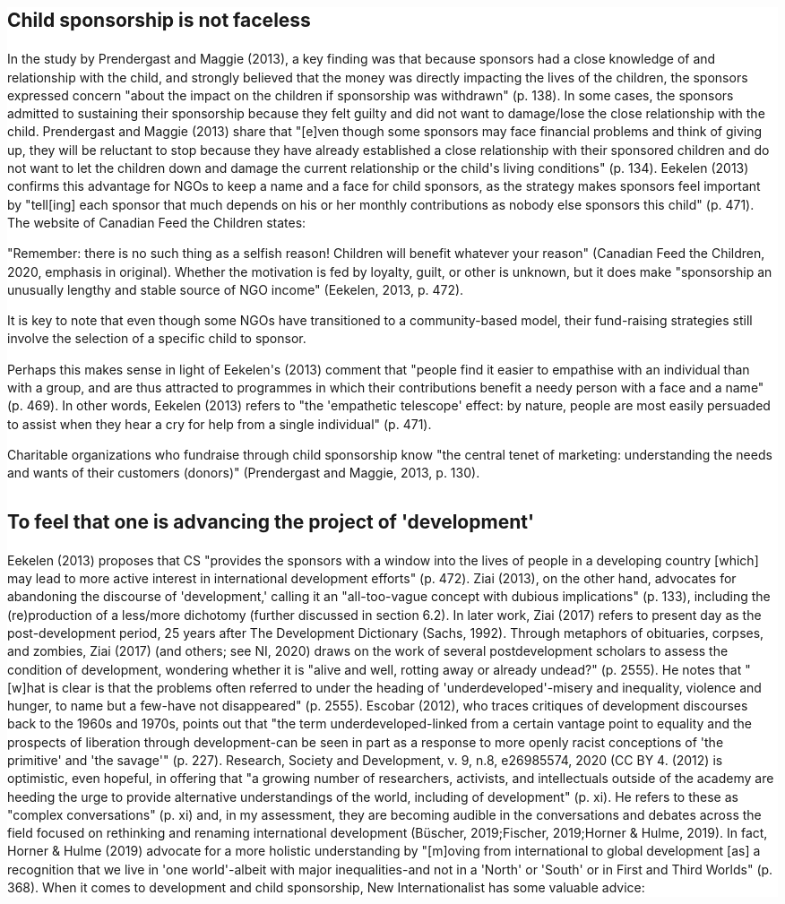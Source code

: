 
## Child sponsorship is not faceless

In the study by Prendergast and Maggie (2013), a key finding was that because sponsors had a close knowledge of and relationship with the child, and strongly believed that the money was directly impacting the lives of the children, the sponsors expressed concern "about the impact on the children if sponsorship was withdrawn" (p. 138). In some cases, the sponsors admitted to sustaining their sponsorship because they felt guilty and did not want to damage/lose the close relationship with the child. Prendergast and Maggie (2013) share that "[e]ven though some sponsors may face financial problems and think of giving up, they will be reluctant to stop because they have already established a close relationship with their sponsored children and do not want to let the children down and damage the current relationship or the child's living conditions" (p. 134). Eekelen (2013) confirms this advantage for NGOs to keep a name and a face for child sponsors, as the strategy makes sponsors feel important by "tell[ing] each sponsor that much depends on his or her monthly contributions as nobody else sponsors this child" (p. 471). The website of Canadian Feed the Children states:

"Remember: there is no such thing as a selfish reason! Children will benefit whatever your reason" (Canadian Feed the Children, 2020, emphasis in original). Whether the motivation is fed by loyalty, guilt, or other is unknown, but it does make "sponsorship an unusually lengthy and stable source of NGO income" (Eekelen, 2013, p. 472).

It is key to note that even though some NGOs have transitioned to a community-based model, their fund-raising strategies still involve the selection of a specific child to sponsor.

Perhaps this makes sense in light of Eekelen's (2013) comment that "people find it easier to empathise with an individual than with a group, and are thus attracted to programmes in which their contributions benefit a needy person with a face and a name" (p. 469). In other words, Eekelen (2013) refers to "the 'empathetic telescope' effect: by nature, people are most easily persuaded to assist when they hear a cry for help from a single individual" (p. 471).

Charitable organizations who fundraise through child sponsorship know "the central tenet of marketing: understanding the needs and wants of their customers (donors)" (Prendergast and Maggie, 2013, p. 130).


## To feel that one is advancing the project of 'development'

Eekelen (2013) proposes that CS "provides the sponsors with a window into the lives of people in a developing country [which] may lead to more active interest in international development efforts" (p. 472). Ziai (2013), on the other hand, advocates for abandoning the discourse of 'development,' calling it an "all-too-vague concept with dubious implications" (p. 133), including the (re)production of a less/more dichotomy (further discussed in section 6.2). In later work, Ziai (2017) refers to present day as the post-development period, 25 years after The Development Dictionary (Sachs, 1992). Through metaphors of obituaries, corpses, and zombies, Ziai (2017) (and others; see NI, 2020) draws on the work of several postdevelopment scholars to assess the condition of development, wondering whether it is "alive and well, rotting away or already undead?" (p. 2555). He notes that "[w]hat is clear is that the problems often referred to under the heading of 'underdeveloped'-misery and inequality, violence and hunger, to name but a few-have not disappeared" (p. 2555). Escobar (2012), who traces critiques of development discourses back to the 1960s and 1970s, points out that "the term underdeveloped-linked from a certain vantage point to equality and the prospects of liberation through development-can be seen in part as a response to more openly racist conceptions of 'the primitive' and 'the savage'" (p. 227). Research, Society and Development, v. 9, n.8, e26985574, 2020 (CC BY 4. (2012) is optimistic, even hopeful, in offering that "a growing number of researchers, activists, and intellectuals outside of the academy are heeding the urge to provide alternative understandings of the world, including of development" (p. xi). He refers to these as "complex conversations" (p. xi) and, in my assessment, they are becoming audible in the conversations and debates across the field focused on rethinking and renaming international development (Büscher, 2019;Fischer, 2019;Horner & Hulme, 2019). In fact, Horner & Hulme (2019) advocate for a more holistic understanding by "[m]oving from international to global development [as] a recognition that we live in 'one world'-albeit with major inequalities-and not in a 'North' or 'South' or in First and Third Worlds" (p. 368). When it comes to development and child sponsorship, New Internationalist has some valuable advice:
